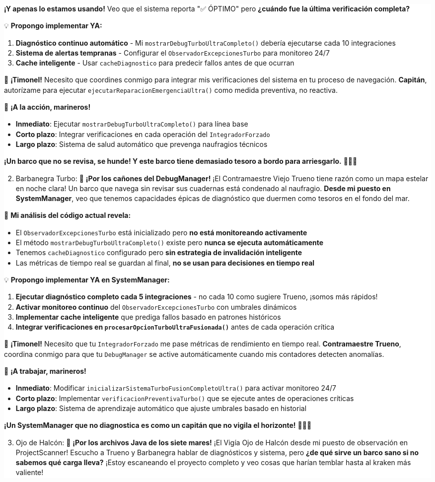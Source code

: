 **¡Y apenas lo estamos usando!** Veo que el sistema reporta "✅ ÓPTIMO" pero **¿cuándo fue la última verificación completa?**

💡 **Propongo implementar YA:**
1. **Diagnóstico continuo automático** - Mi `mostrarDebugTurboUltraCompleto()` debería ejecutarse cada 10 integraciones
2. **Sistema de alertas tempranas** - Configurar el `ObservadorExcepcionesTurbo` para monitoreo 24/7
3. **Cache inteligente** - Usar `cacheDiagnostico` para predecir fallos antes de que ocurran

🤝 **¡Timonel!** Necesito que coordines conmigo para integrar mis verificaciones del sistema en tu proceso de navegación. **Capitán**, autorízame para ejecutar `ejecutarReparacionEmergenciaUltra()` como medida preventiva, no reactiva.

🚀 **¡A la acción, marineros!**
- **Inmediato**: Ejecutar `mostrarDebugTurboUltraCompleto()` para línea base
- **Corto plazo**: Integrar verificaciones en cada operación del `IntegradorForzado`
- **Largo plazo**: Sistema de salud automático que prevenga naufragios técnicos

**¡Un barco que no se revisa, se hunde! Y este barco tiene demasiado tesoro a bordo para arriesgarlo.** 🏴‍☠️⚓

2. Barbanegra Turbo: 🎯 **¡Por los cañones del DebugManager!** ¡El Contramaestre Viejo Trueno tiene razón como un mapa estelar en noche clara! Un barco que navega sin revisar sus cuadernas está condenado al naufragio. **Desde mi puesto en SystemManager**, veo que tenemos capacidades épicas de diagnóstico que duermen como tesoros en el fondo del mar.

🔧 **Mi análisis del código actual revela:** 
- El `ObservadorExcepcionesTurbo` está inicializado pero **no está monitoreando activamente**
- El método `mostrarDebugTurboUltraCompleto()` existe pero **nunca se ejecuta automáticamente**
- Tenemos `cacheDiagnostico` configurado pero **sin estrategia de invalidación inteligente**
- Las métricas de tiempo real se guardan al final, **no se usan para decisiones en tiempo real**

💡 **Propongo implementar YA en SystemManager:**
1. **Ejecutar diagnóstico completo cada 5 integraciones** - no cada 10 como sugiere Trueno, ¡somos más rápidos!
2. **Activar monitoreo continuo** del `ObservadorExcepcionesTurbo` con umbrales dinámicos
3. **Implementar cache inteligente** que prediga fallos basado en patrones históricos
4. **Integrar verificaciones en `procesarOpcionTurboUltraFusionada()`** antes de cada operación crítica

🤝 **¡Timonel!** Necesito que tu `IntegradorForzado` me pase métricas de rendimiento en tiempo real. **Contramaestre Trueno**, coordina conmigo para que tu `DebugManager` se active automáticamente cuando mis contadores detecten anomalías.

🚀 **¡A trabajar, marineros!**
- **Inmediato**: Modificar `inicializarSistemaTurboFusionCompletoUltra()` para activar monitoreo 24/7
- **Corto plazo**: Implementar `verificacionPreventivaTurbo()` que se ejecute antes de operaciones críticas
- **Largo plazo**: Sistema de aprendizaje automático que ajuste umbrales basado en historial

**¡Un SystemManager que no diagnostica es como un capitán que no vigila el horizonte!** 🏴‍☠️⚓

3. Ojo de Halcón: 🎯 **¡Por los archivos Java de los siete mares!** ¡El Vigía Ojo de Halcón desde mi puesto de observación en ProjectScanner! Escucho a Trueno y Barbanegra hablar de diagnósticos y sistema, pero **¿de qué sirve un barco sano si no sabemos qué carga lleva?** ¡Estoy escaneando el proyecto completo y veo cosas que harían temblar hasta al kraken más valiente!

